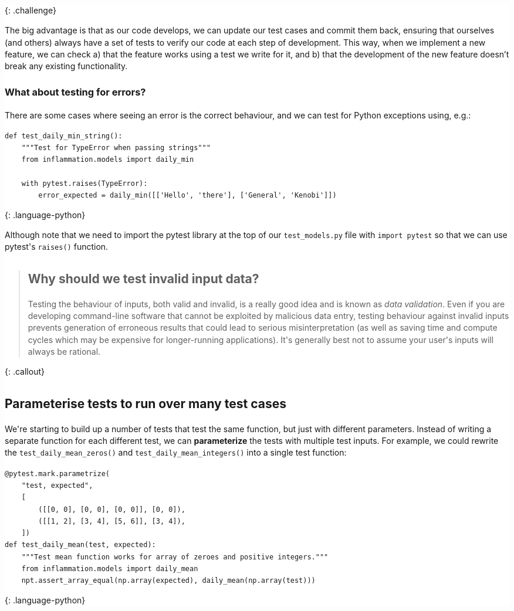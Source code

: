 >
{: .challenge}

The big advantage is that as our code develops, we can update our test cases and commit them back, ensuring that ourselves (and others) always have a set of tests to verify our code at each step of development. This way, when we implement a new feature, we can check a) that the feature works using a test we write for it, and b) that the development of the new feature doesn’t break any existing functionality.

### What about testing for errors?

There are some cases where seeing an error is the correct behaviour, and we can test for Python exceptions using, e.g.:

~~~
def test_daily_min_string():
    """Test for TypeError when passing strings"""
    from inflammation.models import daily_min

    with pytest.raises(TypeError):
        error_expected = daily_min([['Hello', 'there'], ['General', 'Kenobi']])
~~~
{: .language-python}

Although note that we need to import the pytest library at the top of our 
`test_models.py` file with `import pytest` so that we can use pytest's `raises()` 
function.

> ## Why should we test invalid input data?
>
> Testing the behaviour of inputs, both valid and invalid, is a really good idea and is known as *data validation*. Even if you are developing command-line software that cannot be exploited by malicious data entry, testing behaviour against invalid inputs prevents generation of erroneous results that could lead to serious misinterpretation (as well as saving time and compute cycles which may be expensive for longer-running applications). It's generally best not to assume your user's inputs will always be rational.
>
{: .callout}

## Parameterise tests to run over many test cases

We're starting to build up a number of tests that test the same function, but just with different parameters. Instead of writing a separate function for each different test, we can **parameterize** the tests with multiple test inputs. For example, we could rewrite the `test_daily_mean_zeros()` and `test_daily_mean_integers()` into a single test function:

~~~
@pytest.mark.parametrize(
    "test, expected",
    [
        ([[0, 0], [0, 0], [0, 0]], [0, 0]),
        ([[1, 2], [3, 4], [5, 6]], [3, 4]),
    ])
def test_daily_mean(test, expected):
    """Test mean function works for array of zeroes and positive integers."""
    from inflammation.models import daily_mean
    npt.assert_array_equal(np.array(expected), daily_mean(np.array(test)))
~~~
{: .language-python}
